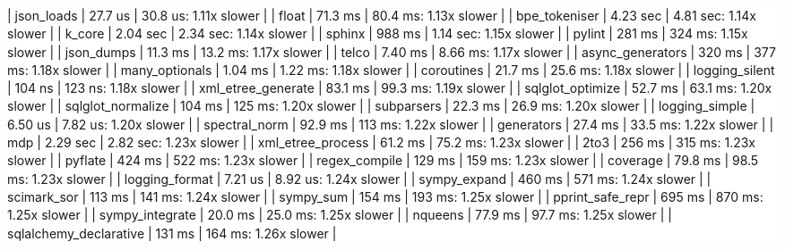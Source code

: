 | json_loads                 | 27.7 us                                                                | 30.8 us: 1.11x slower                                                  |
| float                      | 71.3 ms                                                                | 80.4 ms: 1.13x slower                                                  |
| bpe_tokeniser              | 4.23 sec                                                               | 4.81 sec: 1.14x slower                                                 |
| k_core                     | 2.04 sec                                                               | 2.34 sec: 1.14x slower                                                 |
| sphinx                     | 988 ms                                                                 | 1.14 sec: 1.15x slower                                                 |
| pylint                     | 281 ms                                                                 | 324 ms: 1.15x slower                                                   |
| json_dumps                 | 11.3 ms                                                                | 13.2 ms: 1.17x slower                                                  |
| telco                      | 7.40 ms                                                                | 8.66 ms: 1.17x slower                                                  |
| async_generators           | 320 ms                                                                 | 377 ms: 1.18x slower                                                   |
| many_optionals             | 1.04 ms                                                                | 1.22 ms: 1.18x slower                                                  |
| coroutines                 | 21.7 ms                                                                | 25.6 ms: 1.18x slower                                                  |
| logging_silent             | 104 ns                                                                 | 123 ns: 1.18x slower                                                   |
| xml_etree_generate         | 83.1 ms                                                                | 99.3 ms: 1.19x slower                                                  |
| sqlglot_optimize           | 52.7 ms                                                                | 63.1 ms: 1.20x slower                                                  |
| sqlglot_normalize          | 104 ms                                                                 | 125 ms: 1.20x slower                                                   |
| subparsers                 | 22.3 ms                                                                | 26.9 ms: 1.20x slower                                                  |
| logging_simple             | 6.50 us                                                                | 7.82 us: 1.20x slower                                                  |
| spectral_norm              | 92.9 ms                                                                | 113 ms: 1.22x slower                                                   |
| generators                 | 27.4 ms                                                                | 33.5 ms: 1.22x slower                                                  |
| mdp                        | 2.29 sec                                                               | 2.82 sec: 1.23x slower                                                 |
| xml_etree_process          | 61.2 ms                                                                | 75.2 ms: 1.23x slower                                                  |
| 2to3                       | 256 ms                                                                 | 315 ms: 1.23x slower                                                   |
| pyflate                    | 424 ms                                                                 | 522 ms: 1.23x slower                                                   |
| regex_compile              | 129 ms                                                                 | 159 ms: 1.23x slower                                                   |
| coverage                   | 79.8 ms                                                                | 98.5 ms: 1.23x slower                                                  |
| logging_format             | 7.21 us                                                                | 8.92 us: 1.24x slower                                                  |
| sympy_expand               | 460 ms                                                                 | 571 ms: 1.24x slower                                                   |
| scimark_sor                | 113 ms                                                                 | 141 ms: 1.24x slower                                                   |
| sympy_sum                  | 154 ms                                                                 | 193 ms: 1.25x slower                                                   |
| pprint_safe_repr           | 695 ms                                                                 | 870 ms: 1.25x slower                                                   |
| sympy_integrate            | 20.0 ms                                                                | 25.0 ms: 1.25x slower                                                  |
| nqueens                    | 77.9 ms                                                                | 97.7 ms: 1.25x slower                                                  |
| sqlalchemy_declarative     | 131 ms                                                                 | 164 ms: 1.26x slower                                                   |